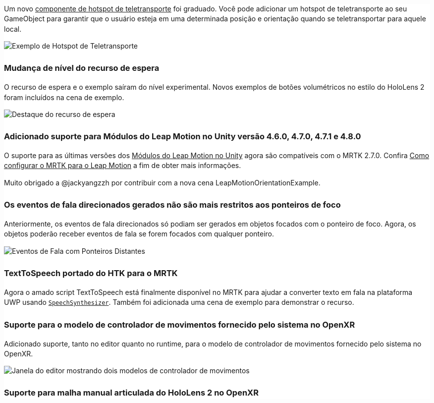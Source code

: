 Um novo [componente de hotspot de teletransporte](../features/teleport-system/teleport-hotspot.md) foi graduado. Você pode adicionar um hotspot de teletransporte ao seu GameObject para garantir que o usuário esteja em uma determinada posição e orientação quando se teletransportar para aquele local.

![Exemplo de Hotspot de Teletransporte](images/TeleportHotspot.gif)

### <a name="graduated-dwell"></a>Mudança de nível do recurso de espera

O recurso de espera e o exemplo saíram do nível experimental. Novos exemplos de botões volumétricos no estilo do HoloLens 2 foram incluídos na cena de exemplo.

![Destaque do recurso de espera](../features/images/dwell/MRTK_UX_Dwell.png)

### <a name="added-support-for-leap-motion-unity-modules-version-460-470-471-and-480"></a>Adicionado suporte para Módulos do Leap Motion no Unity versão 4.6.0, 4.7.0, 4.7.1 e 4.8.0

O suporte para as últimas versões dos [Módulos do Leap Motion no Unity](https://developer.leapmotion.com/unity) agora são compatíveis com o MRTK 2.7.0. Confira [Como configurar o MRTK para o Leap Motion](../supported-devices/leap-motion-mrtk.md) a fim de obter mais informações.

Muito obrigado a @jackyangzzh por contribuir com a nova cena LeapMotionOrientationExample.

### <a name="targeted-speech-events-raised-no-longer-restricted-to-gaze-pointers"></a>Os eventos de fala direcionados gerados não são mais restritos aos ponteiros de foco

Anteriormente, os eventos de fala direcionados só podiam ser gerados em objetos focados com o ponteiro de foco. Agora, os objetos poderão receber eventos de fala se forem focados com qualquer ponteiro.

![Eventos de Fala com Ponteiros Distantes](https://user-images.githubusercontent.com/39840334/117516612-6fa00500-af4e-11eb-94ba-d5fb2ed4e7de.gif)

### <a name="ported-texttospeech-from-htk-to-mrtk"></a>TextToSpeech portado do HTK para o MRTK

Agora o amado script TextToSpeech está finalmente disponível no MRTK para ajudar a converter texto em fala na plataforma UWP usando [`SpeechSynthesizer`](/uwp/api/windows.media.speechsynthesis.speechsynthesizer). Também foi adicionada uma cena de exemplo para demonstrar o recurso.

### <a name="support-for-the-system-provided-motion-controller-model-on-openxr"></a>Suporte para o modelo de controlador de movimentos fornecido pelo sistema no OpenXR

Adicionado suporte, tanto no editor quanto no runtime, para o modelo de controlador de movimentos fornecido pelo sistema no OpenXR.

![Janela do editor mostrando dois modelos de controlador de movimentos](https://user-images.githubusercontent.com/3580640/116493405-89a55d80-a853-11eb-95ae-d430e6fdc8b4.png)

### <a name="support-for-hololens-2-articulated-hand-mesh-on-openxr"></a>Suporte para malha manual articulada do HoloLens 2 no OpenXR
